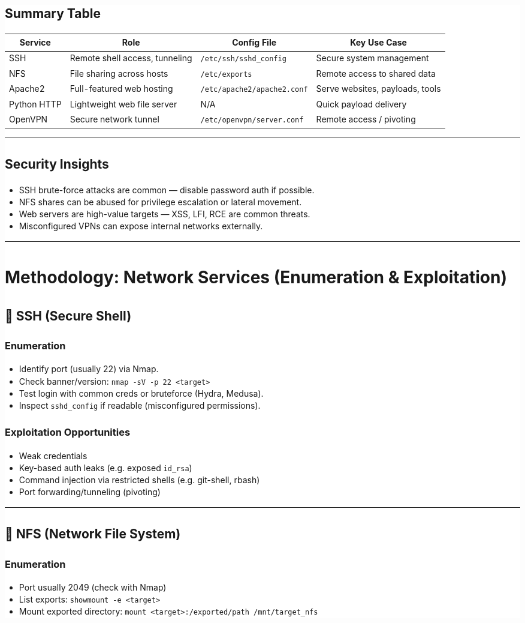 
## Summary Table

| Service     | Role                                      | Config File                        | Key Use Case                      |
|-------------|-------------------------------------------|------------------------------------|-----------------------------------|
| SSH         | Remote shell access, tunneling            | `/etc/ssh/sshd_config`             | Secure system management          |
| NFS         | File sharing across hosts                 | `/etc/exports`                     | Remote access to shared data      |
| Apache2     | Full-featured web hosting                 | `/etc/apache2/apache2.conf`        | Serve websites, payloads, tools   |
| Python HTTP | Lightweight web file server               | N/A                                | Quick payload delivery            |
| OpenVPN     | Secure network tunnel                     | `/etc/openvpn/server.conf`         | Remote access / pivoting          |

---

## Security Insights

- SSH brute-force attacks are common — disable password auth if possible.
- NFS shares can be abused for privilege escalation or lateral movement.
- Web servers are high-value targets — XSS, LFI, RCE are common threats.
- Misconfigured VPNs can expose internal networks externally.

---

# Methodology: Network Services (Enumeration & Exploitation)


## 🔐 SSH (Secure Shell)

### Enumeration
- Identify port (usually 22) via Nmap.
- Check banner/version: `nmap -sV -p 22 <target>`
- Test login with common creds or bruteforce (Hydra, Medusa).
- Inspect `sshd_config` if readable (misconfigured permissions).

### Exploitation Opportunities
- Weak credentials
- Key-based auth leaks (e.g. exposed `id_rsa`)
- Command injection via restricted shells (e.g. git-shell, rbash)
- Port forwarding/tunneling (pivoting)

---

## 📁 NFS (Network File System)

### Enumeration
- Port usually 2049 (check with Nmap)
- List exports: `showmount -e <target>`
- Mount exported directory: `mount <target>:/exported/path /mnt/target_nfs`

